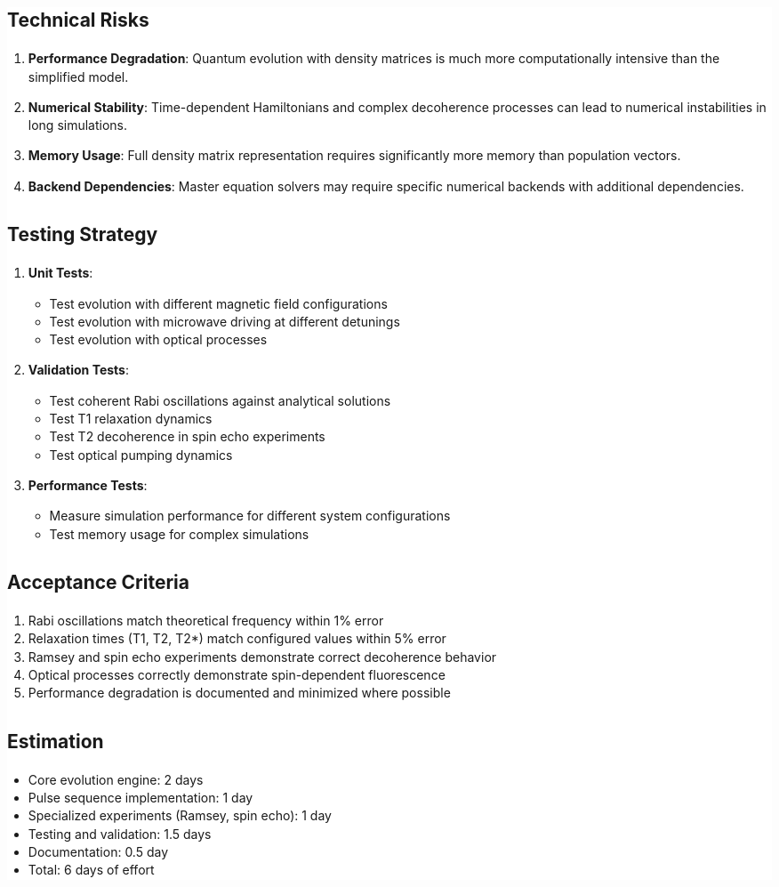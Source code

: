 ## Technical Risks

1. **Performance Degradation**: Quantum evolution with density matrices is much more computationally intensive than the simplified model.

2. **Numerical Stability**: Time-dependent Hamiltonians and complex decoherence processes can lead to numerical instabilities in long simulations.

3. **Memory Usage**: Full density matrix representation requires significantly more memory than population vectors.

4. **Backend Dependencies**: Master equation solvers may require specific numerical backends with additional dependencies.

## Testing Strategy

1. **Unit Tests**:
   - Test evolution with different magnetic field configurations
   - Test evolution with microwave driving at different detunings
   - Test evolution with optical processes

2. **Validation Tests**:
   - Test coherent Rabi oscillations against analytical solutions
   - Test T1 relaxation dynamics
   - Test T2 decoherence in spin echo experiments
   - Test optical pumping dynamics

3. **Performance Tests**:
   - Measure simulation performance for different system configurations
   - Test memory usage for complex simulations

## Acceptance Criteria

1. Rabi oscillations match theoretical frequency within 1% error
2. Relaxation times (T1, T2, T2*) match configured values within 5% error
3. Ramsey and spin echo experiments demonstrate correct decoherence behavior
4. Optical processes correctly demonstrate spin-dependent fluorescence
5. Performance degradation is documented and minimized where possible

## Estimation

- Core evolution engine: 2 days
- Pulse sequence implementation: 1 day
- Specialized experiments (Ramsey, spin echo): 1 day
- Testing and validation: 1.5 days
- Documentation: 0.5 day
- Total: 6 days of effort